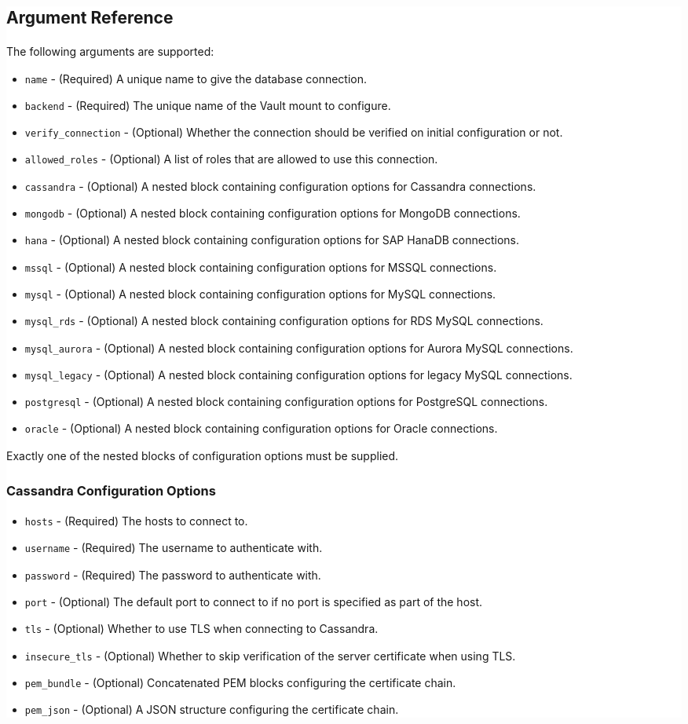 ## Argument Reference

The following arguments are supported:

* `name` - (Required) A unique name to give the database connection.

* `backend` - (Required) The unique name of the Vault mount to configure.

* `verify_connection` - (Optional) Whether the connection should be verified on
  initial configuration or not.

* `allowed_roles` - (Optional) A list of roles that are allowed to use this
  connection.

* `cassandra` - (Optional) A nested block containing configuration options for Cassandra connections.

* `mongodb` - (Optional) A nested block containing configuration options for MongoDB connections.

* `hana` - (Optional) A nested block containing configuration options for SAP HanaDB connections.

* `mssql` - (Optional) A nested block containing configuration options for MSSQL connections.

* `mysql` - (Optional) A nested block containing configuration options for MySQL connections.

* `mysql_rds` - (Optional) A nested block containing configuration options for RDS MySQL connections.

* `mysql_aurora` - (Optional) A nested block containing configuration options for Aurora MySQL connections.

* `mysql_legacy` - (Optional) A nested block containing configuration options for legacy MySQL connections.

* `postgresql` - (Optional) A nested block containing configuration options for PostgreSQL connections.

* `oracle` - (Optional) A nested block containing configuration options for Oracle connections.

Exactly one of the nested blocks of configuration options must be supplied.

### Cassandra Configuration Options

* `hosts` - (Required) The hosts to connect to.

* `username` - (Required) The username to authenticate with.

* `password` - (Required) The password to authenticate with.

* `port` - (Optional) The default port to connect to if no port is specified as
  part of the host.

* `tls` - (Optional) Whether to use TLS when connecting to Cassandra.

* `insecure_tls` - (Optional) Whether to skip verification of the server
  certificate when using TLS.

* `pem_bundle` - (Optional) Concatenated PEM blocks configuring the certificate
  chain.

* `pem_json` - (Optional) A JSON structure configuring the certificate chain.
